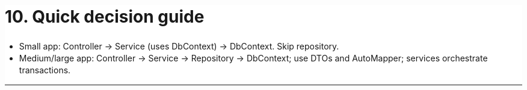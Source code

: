 # 10. Quick decision guide

* Small app: Controller → Service (uses DbContext) → DbContext. Skip repository.
* Medium/large app: Controller → Service → Repository → DbContext; use DTOs and AutoMapper; services orchestrate transactions.

---
